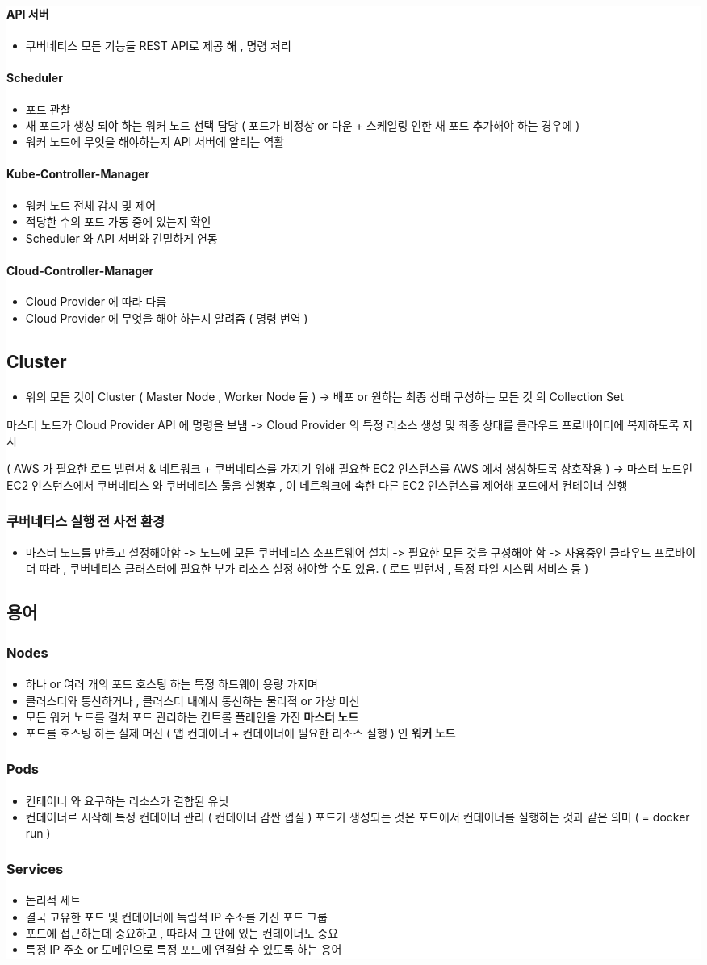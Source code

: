 #### API 서버
- 쿠버네티스 모든 기능들 REST API로 제공 해 , 명령 처리

#### Scheduler
- 포드 관찰
- 새 포드가 생성 되야 하는 워커 노드 선택 담당
( 포드가 비정상 or 다운 + 스케일링 인한 새 포드 추가해야 하는 경우에 )
- 워커 노드에 무엇을 해야하는지 API 서버에 알리는 역활

#### Kube-Controller-Manager
- 워커 노드 전체 감시 및 제어
- 적당한 수의 포드 가동 중에 있는지 확인
- Scheduler 와 API 서버와 긴밀하게 연동

#### Cloud-Controller-Manager
- Cloud Provider 에 따라 다름 
- Cloud Provider 에 무엇을 해야 하는지 알려줌 ( 명령 번역  )



## Cluster
- 위의 모든 것이 Cluster ( Master Node , Worker Node 들 )
-> 배포 or 원하는 최종 상태 구성하는 모든 것 의 Collection Set

마스터 노드가 Cloud Provider API 에 명령을 보냄 
-> Cloud Provider 의 특정 리소스 생성 및 최종 상태를 클라우드 프로바이더에 복제하도록 지시

( AWS 가 필요한 로드 밸런서 & 네트워크 + 쿠버네티스를 가지기 위해 필요한 EC2 인스턴스를 AWS 에서 생성하도록 상호작용 )
-> 마스터 노드인 EC2 인스턴스에서 쿠버네티스 와 쿠버네티스 툴을 실행후 , 이 네트워크에 속한 
다른 EC2 인스턴스를 제어해 포드에서 컨테이너 실행

### 쿠버네티스 실행 전 사전 환경
- 마스터 노드를 만들고 설정해야함
	-> 노드에 모든 쿠버네티스 소프트웨어 설치
	-> 필요한 모든 것을 구성해야 함
	-> 사용중인 클라우드 프로바이더 따라 , 쿠버네티스 클러스터에 필요한 부가 리소스 설정 해야할 수도 있음.
		( 로드 밸런서 , 특정 파일 시스템 서비스 등  )


## 용어
### Nodes
- 하나 or 여러 개의 포드 호스팅 하는 특정 하드웨어 용량 가지며
- 클러스터와 통신하거나 , 클러스터 내에서 통신하는 물리적 or 가상 머신
- 모든 워커 노드를 걸쳐 포드 관리하는 컨트롤 플레인을 가진 **마스터 노드**
- 포드를 호스팅 하는 실제 머신 ( 앱 컨테이너 + 컨테이너에 필요한 리소스 실행 ) 인 **워커 노드**

### Pods 
- 컨테이너 와 요구하는 리소스가 결합된 유닛
-  컨테이너르 시작해 특정 컨테이너 관리 ( 컨테이너 감싼 껍질 )
포드가 생성되는 것은 포드에서 컨테이너를 실행하는 것과 같은 의미 ( = docker run )

### Services
- 논리적 세트
- 결국 고유한 포드 및 컨테이너에 독립적 IP 주소를 가진 포드 그룹
- 포드에 접근하는데 중요하고 , 따라서 그 안에 있는 컨테이너도 중요
- 특정 IP 주소 or 도메인으로 특정 포드에 연결할 수 있도록 하는 용어